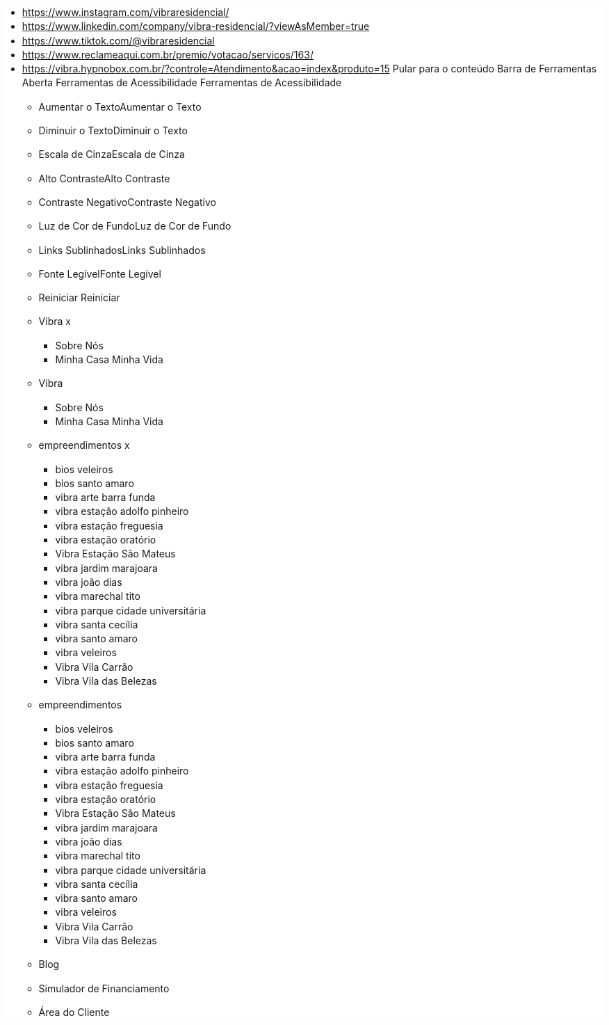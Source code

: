- https://www.instagram.com/vibraresidencial/
- https://www.linkedin.com/company/vibra-residencial/?viewAsMember=true
- https://www.tiktok.com/@vibraresidencial
- https://www.reclameaqui.com.br/premio/votacao/servicos/163/
- https://vibra.hypnobox.com.br/?controle=Atendimento&acao=index&produto=15
Pular para o conteúdo
Barra de Ferramentas Aberta Ferramentas de Acessibilidade
Ferramentas de Acessibilidade
  * Aumentar o TextoAumentar o Texto
  * Diminuir o TextoDiminuir o Texto
  * Escala de CinzaEscala de Cinza
  * Alto ContrasteAlto Contraste
  * Contraste NegativoContraste Negativo
  * Luz de Cor de FundoLuz de Cor de Fundo
  * Links SublinhadosLinks Sublinhados
  * Fonte LegívelFonte Legível
  * Reiniciar Reiniciar


  * Vibra
x
    * Sobre Nós
    * Minha Casa Minha Vida
  * Vibra
    * Sobre Nós
    * Minha Casa Minha Vida
  * empreendimentos
x
    * bios veleiros
    * bios santo amaro
    * vibra arte barra funda
    * vibra estação adolfo pinheiro
    * vibra estação freguesia
    * vibra estação oratório
    * Vibra Estação São Mateus
    * vibra jardim marajoara
    * vibra joão dias
    * vibra marechal tito
    * vibra parque cidade universitária
    * vibra santa cecília
    * vibra santo amaro
    * vibra veleiros
    * Vibra Vila Carrão
    * Vibra Vila das Belezas
  * empreendimentos
    * bios veleiros
    * bios santo amaro
    * vibra arte barra funda
    * vibra estação adolfo pinheiro
    * vibra estação freguesia
    * vibra estação oratório
    * Vibra Estação São Mateus
    * vibra jardim marajoara
    * vibra joão dias
    * vibra marechal tito
    * vibra parque cidade universitária
    * vibra santa cecília
    * vibra santo amaro
    * vibra veleiros
    * Vibra Vila Carrão
    * Vibra Vila das Belezas
  * Blog
  * Simulador de Financiamento
  * Área do Cliente
